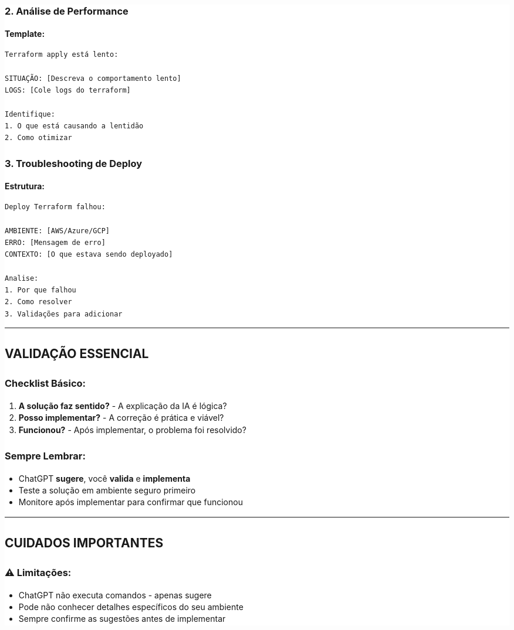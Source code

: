 ### 2. **Análise de Performance**

**Template:**
```
Terraform apply está lento:

SITUAÇÃO: [Descreva o comportamento lento]
LOGS: [Cole logs do terraform]

Identifique:
1. O que está causando a lentidão
2. Como otimizar
```

### 3. **Troubleshooting de Deploy**

**Estrutura:**
```
Deploy Terraform falhou:

AMBIENTE: [AWS/Azure/GCP]
ERRO: [Mensagem de erro]
CONTEXTO: [O que estava sendo deployado]

Analise:
1. Por que falhou
2. Como resolver
3. Validações para adicionar
```


---

## VALIDAÇÃO ESSENCIAL

### Checklist Básico:
1. **A solução faz sentido?** - A explicação da IA é lógica?
2. **Posso implementar?** - A correção é prática e viável?
3. **Funcionou?** - Após implementar, o problema foi resolvido?

### Sempre Lembrar:
- ChatGPT **sugere**, você **valida** e **implementa**
- Teste a solução em ambiente seguro primeiro
- Monitore após implementar para confirmar que funcionou

---

## CUIDADOS IMPORTANTES

### ⚠️ Limitações:
- ChatGPT não executa comandos - apenas sugere
- Pode não conhecer detalhes específicos do seu ambiente
- Sempre confirme as sugestões antes de implementar
